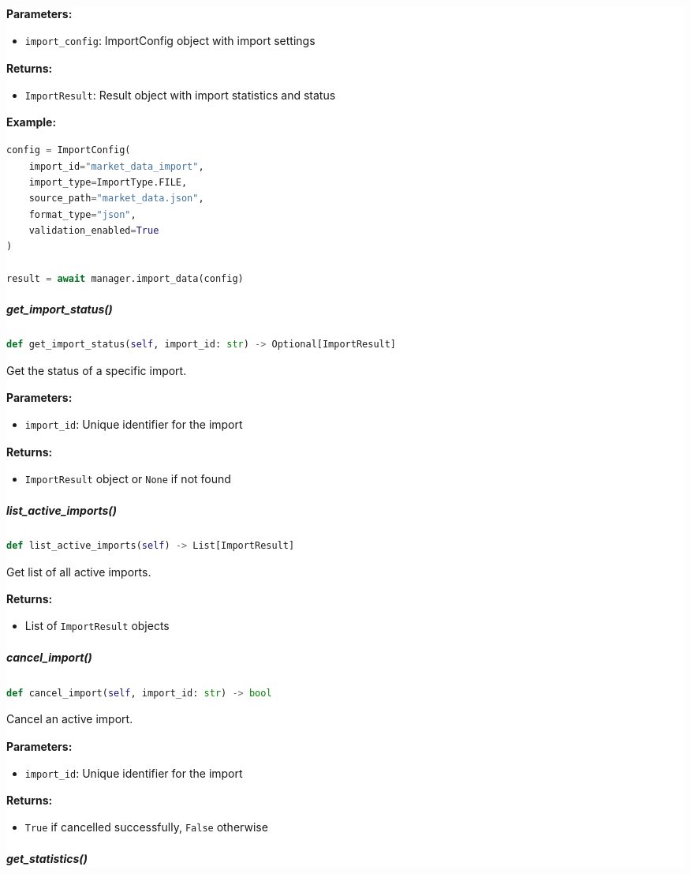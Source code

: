**Parameters:**
- `import_config`: ImportConfig object with import settings

**Returns:**
- `ImportResult`: Result object with import statistics and status

**Example:**
```python
config = ImportConfig(
    import_id="market_data_import",
    import_type=ImportType.FILE,
    source_path="market_data.json",
    format_type="json",
    validation_enabled=True
)

result = await manager.import_data(config)
```

##### get_import_status()

```python
def get_import_status(self, import_id: str) -> Optional[ImportResult]
```

Get the status of a specific import.

**Parameters:**
- `import_id`: Unique identifier for the import

**Returns:**
- `ImportResult` object or `None` if not found

##### list_active_imports()

```python
def list_active_imports(self) -> List[ImportResult]
```

Get list of all active imports.

**Returns:**
- List of `ImportResult` objects

##### cancel_import()

```python
def cancel_import(self, import_id: str) -> bool
```

Cancel an active import.

**Parameters:**
- `import_id`: Unique identifier for the import

**Returns:**
- `True` if cancelled successfully, `False` otherwise

##### get_statistics()
